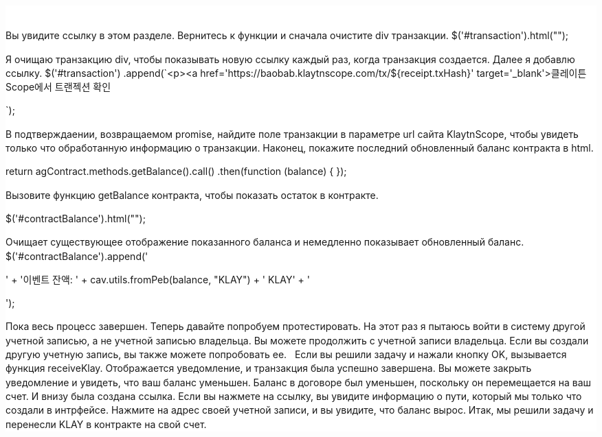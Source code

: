 <br />
 

Вы увидите ссылку в этом разделе.
Вернитесь к функции и сначала очистите div транзакции.
    $('#transaction').html("");
 

Я очищаю транзакцию div, чтобы показывать новую ссылку каждый раз, когда транзакция создается.
Далее я добавлю ссылку.
    $('#transaction')
      .append(`<p><a href='https://baobab.klaytnscope.com/tx/${receipt.txHash}' 
                   target='_blank'>클레이튼 Scope에서 트랜젝션 확인</a></p>`);
 
 
В подтверждаении, возвращаемом promise,
найдите поле транзакции в параметре url сайта KlaytnScope, чтобы увидеть только что обработанную информацию о транзакции.
Наконец, покажите последний обновленный баланс контракта в html.
 
return agContract.methods.getBalance().call()
  .then(function (balance) {
});        
 
Вызовите функцию getBalance контракта, чтобы показать остаток в контракте.
 
 $('#contractBalance').html("");          
 

Очищает существующее отображение показанного баланса и немедленно показывает обновленный баланс.
$('#contractBalance').append('<p>' + '이벤트 잔액: ' + cav.utils.fromPeb(balance, "KLAY") + ' KLAY' + '</p>');           
 
Пока весь процесс завершен.
Теперь давайте попробуем протестировать.
На этот раз я пытаюсь войти в систему  другой учетной записью, а не учетной записью владельца.
Вы можете продолжить с учетной записи владельца.
Если вы создали другую учетную запись, вы также можете попробовать ее.
 
Если вы решили задачу и нажали кнопку OK, вызывается функция receiveKlay.
Отображается уведомление, и транзакция была успешно завершена.
Вы можете закрыть уведомление и увидеть, что ваш баланс уменьшен.
Баланс в договоре был уменьшен, поскольку он перемещается на ваш счет.
И внизу была создана ссылка.
Если вы нажмете на ссылку, вы увидите информацию о пути, который мы только что создали в интрфейсе.
Нажмите на адрес своей учетной записи, и вы увидите, что баланс вырос.
Итак, мы решили задачу и перенесли KLAY в контракте на свой счет.

